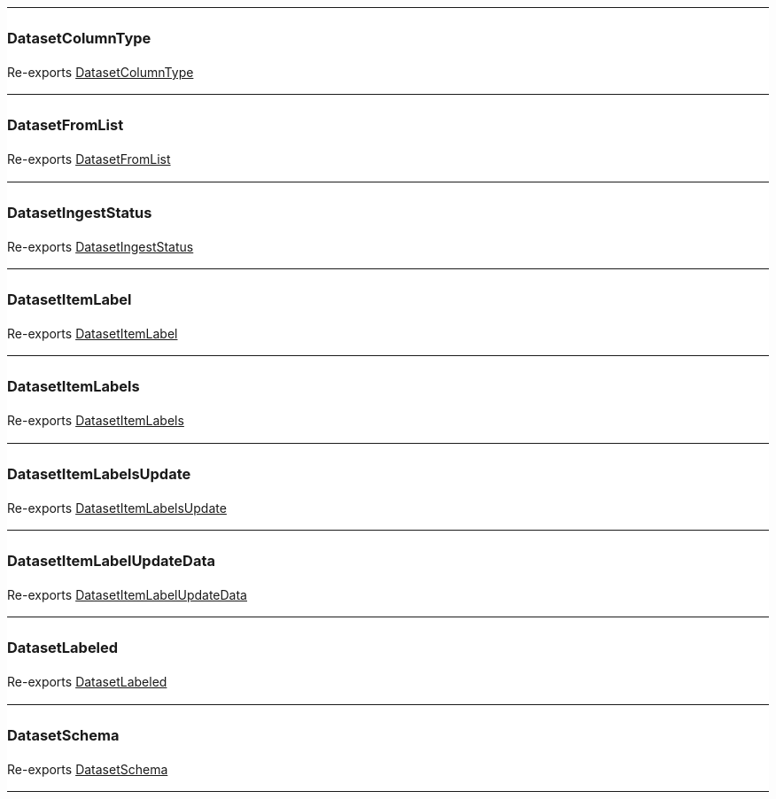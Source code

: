 ***

### DatasetColumnType

Re-exports [DatasetColumnType](../types/enumerations/DatasetColumnType.md)

***

### DatasetFromList

Re-exports [DatasetFromList](../types/interfaces/DatasetFromList.md)

***

### DatasetIngestStatus

Re-exports [DatasetIngestStatus](../types/enumerations/DatasetIngestStatus.md)

***

### DatasetItemLabel

Re-exports [DatasetItemLabel](../types/interfaces/DatasetItemLabel.md)

***

### DatasetItemLabels

Re-exports [DatasetItemLabels](../types/interfaces/DatasetItemLabels.md)

***

### DatasetItemLabelsUpdate

Re-exports [DatasetItemLabelsUpdate](../types/interfaces/DatasetItemLabelsUpdate.md)

***

### DatasetItemLabelUpdateData

Re-exports [DatasetItemLabelUpdateData](../types/type-aliases/DatasetItemLabelUpdateData.md)

***

### DatasetLabeled

Re-exports [DatasetLabeled](../types/interfaces/DatasetLabeled.md)

***

### DatasetSchema

Re-exports [DatasetSchema](../types/interfaces/DatasetSchema.md)

***
